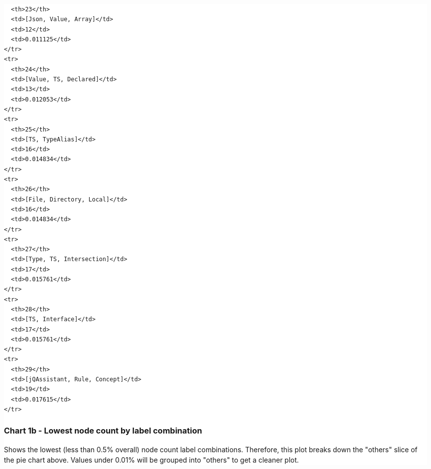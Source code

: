       <th>23</th>
      <td>[Json, Value, Array]</td>
      <td>12</td>
      <td>0.011125</td>
    </tr>
    <tr>
      <th>24</th>
      <td>[Value, TS, Declared]</td>
      <td>13</td>
      <td>0.012053</td>
    </tr>
    <tr>
      <th>25</th>
      <td>[TS, TypeAlias]</td>
      <td>16</td>
      <td>0.014834</td>
    </tr>
    <tr>
      <th>26</th>
      <td>[File, Directory, Local]</td>
      <td>16</td>
      <td>0.014834</td>
    </tr>
    <tr>
      <th>27</th>
      <td>[Type, TS, Intersection]</td>
      <td>17</td>
      <td>0.015761</td>
    </tr>
    <tr>
      <th>28</th>
      <td>[TS, Interface]</td>
      <td>17</td>
      <td>0.015761</td>
    </tr>
    <tr>
      <th>29</th>
      <td>[jQAssistant, Rule, Concept]</td>
      <td>19</td>
      <td>0.017615</td>
    </tr>
  </tbody>
</table>
</div>



### Chart 1b - Lowest node count by label combination

Shows the lowest (less than 0.5% overall) node count label combinations. Therefore, this plot breaks down the "others" slice of the pie chart above. Values under 0.01% will be grouped into "others" to get a cleaner plot.

